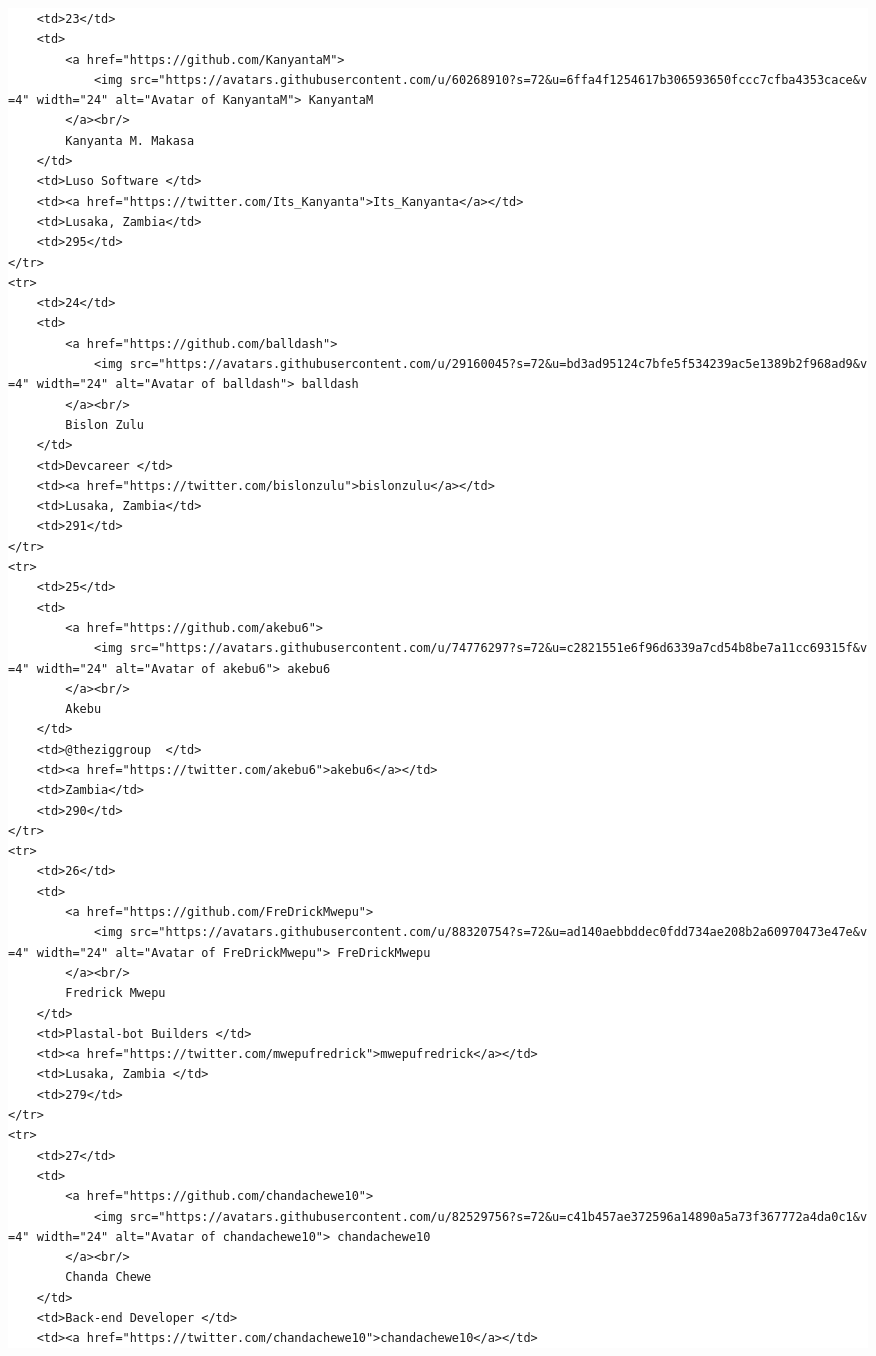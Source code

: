 		<td>23</td>
		<td>
			<a href="https://github.com/KanyantaM">
				<img src="https://avatars.githubusercontent.com/u/60268910?s=72&u=6ffa4f1254617b306593650fccc7cfba4353cace&v=4" width="24" alt="Avatar of KanyantaM"> KanyantaM
			</a><br/>
			Kanyanta M. Makasa
		</td>
		<td>Luso Software </td>
		<td><a href="https://twitter.com/Its_Kanyanta">Its_Kanyanta</a></td>
		<td>Lusaka, Zambia</td>
		<td>295</td>
	</tr>
	<tr>
		<td>24</td>
		<td>
			<a href="https://github.com/balldash">
				<img src="https://avatars.githubusercontent.com/u/29160045?s=72&u=bd3ad95124c7bfe5f534239ac5e1389b2f968ad9&v=4" width="24" alt="Avatar of balldash"> balldash
			</a><br/>
			Bislon Zulu
		</td>
		<td>Devcareer </td>
		<td><a href="https://twitter.com/bislonzulu">bislonzulu</a></td>
		<td>Lusaka, Zambia</td>
		<td>291</td>
	</tr>
	<tr>
		<td>25</td>
		<td>
			<a href="https://github.com/akebu6">
				<img src="https://avatars.githubusercontent.com/u/74776297?s=72&u=c2821551e6f96d6339a7cd54b8be7a11cc69315f&v=4" width="24" alt="Avatar of akebu6"> akebu6
			</a><br/>
			Akebu
		</td>
		<td>@theziggroup  </td>
		<td><a href="https://twitter.com/akebu6">akebu6</a></td>
		<td>Zambia</td>
		<td>290</td>
	</tr>
	<tr>
		<td>26</td>
		<td>
			<a href="https://github.com/FreDrickMwepu">
				<img src="https://avatars.githubusercontent.com/u/88320754?s=72&u=ad140aebbddec0fdd734ae208b2a60970473e47e&v=4" width="24" alt="Avatar of FreDrickMwepu"> FreDrickMwepu
			</a><br/>
			Fredrick Mwepu
		</td>
		<td>Plastal-bot Builders </td>
		<td><a href="https://twitter.com/mwepufredrick">mwepufredrick</a></td>
		<td>Lusaka, Zambia </td>
		<td>279</td>
	</tr>
	<tr>
		<td>27</td>
		<td>
			<a href="https://github.com/chandachewe10">
				<img src="https://avatars.githubusercontent.com/u/82529756?s=72&u=c41b457ae372596a14890a5a73f367772a4da0c1&v=4" width="24" alt="Avatar of chandachewe10"> chandachewe10
			</a><br/>
			Chanda Chewe
		</td>
		<td>Back-end Developer </td>
		<td><a href="https://twitter.com/chandachewe10">chandachewe10</a></td>